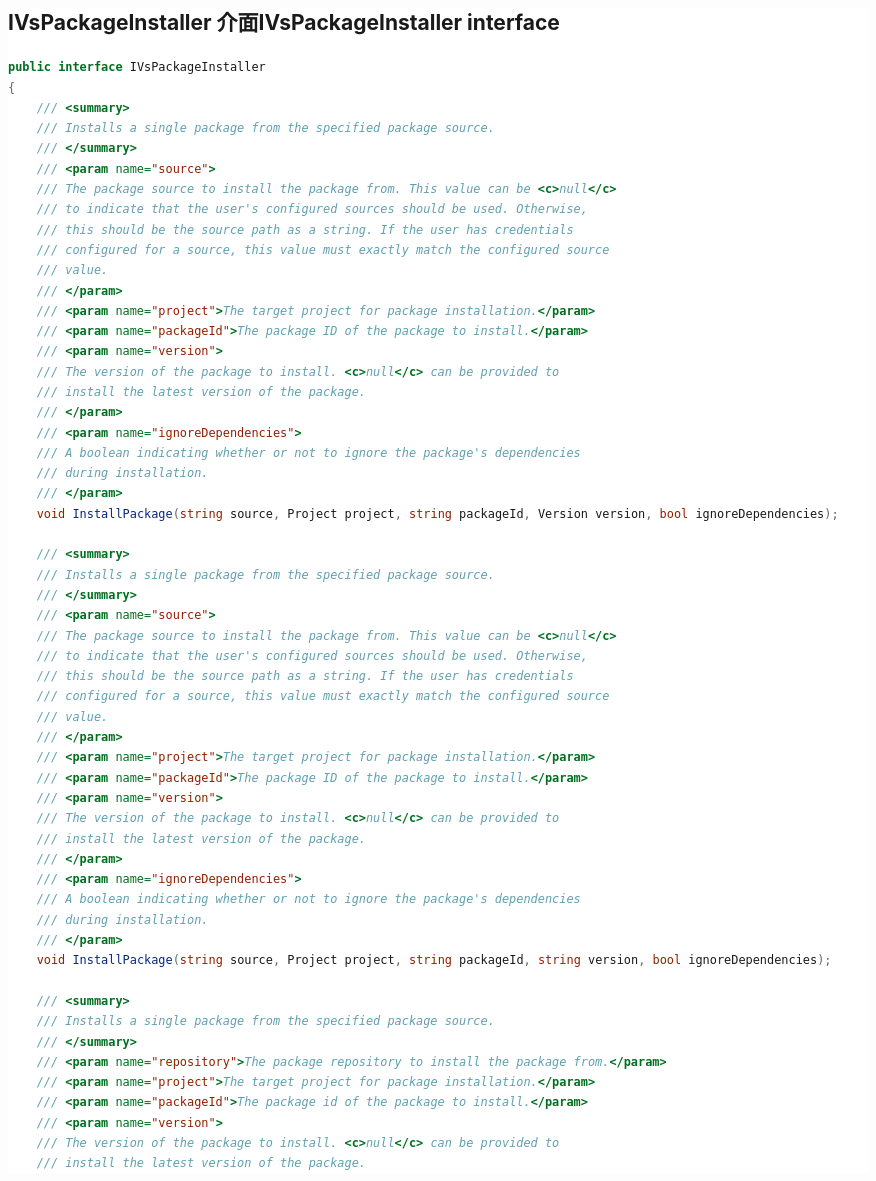 ## <a name="ivspackageinstaller-interface"></a><span data-ttu-id="65f35-128">IVsPackageInstaller 介面</span><span class="sxs-lookup"><span data-stu-id="65f35-128">IVsPackageInstaller interface</span></span>

```cs
public interface IVsPackageInstaller
{
    /// <summary>
    /// Installs a single package from the specified package source.
    /// </summary>
    /// <param name="source">
    /// The package source to install the package from. This value can be <c>null</c>
    /// to indicate that the user's configured sources should be used. Otherwise,
    /// this should be the source path as a string. If the user has credentials
    /// configured for a source, this value must exactly match the configured source
    /// value.
    /// </param>
    /// <param name="project">The target project for package installation.</param>
    /// <param name="packageId">The package ID of the package to install.</param>
    /// <param name="version">
    /// The version of the package to install. <c>null</c> can be provided to
    /// install the latest version of the package.
    /// </param>
    /// <param name="ignoreDependencies">
    /// A boolean indicating whether or not to ignore the package's dependencies
    /// during installation.
    /// </param>
    void InstallPackage(string source, Project project, string packageId, Version version, bool ignoreDependencies);

    /// <summary>
    /// Installs a single package from the specified package source.
    /// </summary>
    /// <param name="source">
    /// The package source to install the package from. This value can be <c>null</c>
    /// to indicate that the user's configured sources should be used. Otherwise,
    /// this should be the source path as a string. If the user has credentials
    /// configured for a source, this value must exactly match the configured source
    /// value.
    /// </param>
    /// <param name="project">The target project for package installation.</param>
    /// <param name="packageId">The package ID of the package to install.</param>
    /// <param name="version">
    /// The version of the package to install. <c>null</c> can be provided to
    /// install the latest version of the package.
    /// </param>
    /// <param name="ignoreDependencies">
    /// A boolean indicating whether or not to ignore the package's dependencies
    /// during installation.
    /// </param>
    void InstallPackage(string source, Project project, string packageId, string version, bool ignoreDependencies);

    /// <summary>
    /// Installs a single package from the specified package source.
    /// </summary>
    /// <param name="repository">The package repository to install the package from.</param>
    /// <param name="project">The target project for package installation.</param>
    /// <param name="packageId">The package id of the package to install.</param>
    /// <param name="version">
    /// The version of the package to install. <c>null</c> can be provided to
    /// install the latest version of the package.
```
